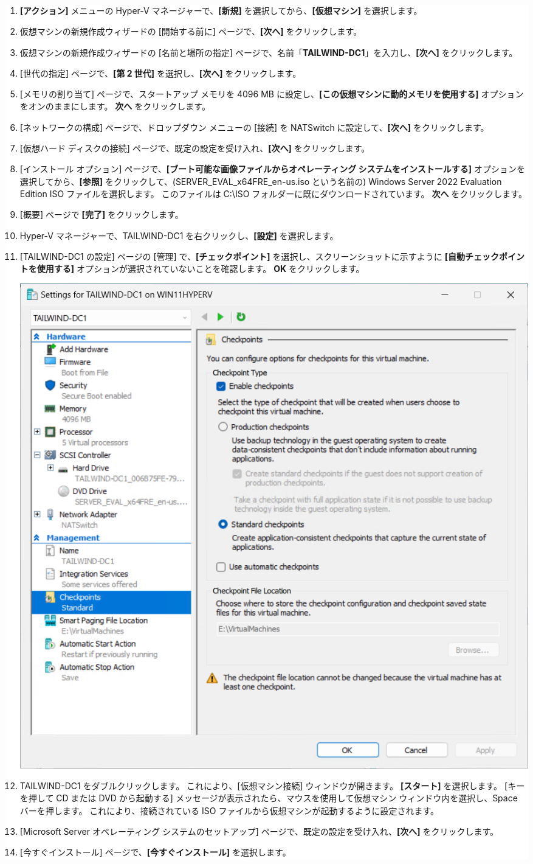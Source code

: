1.  **[アクション]** メニューの Hyper-V マネージャーで、**[新規]** を選択してから、**[仮想マシン]** を選択します。
2.  仮想マシンの新規作成ウィザードの [開始する前に] ページで、**[次へ]** をクリックします。
3.  仮想マシンの新規作成ウィザードの [名前と場所の指定] ページで、名前「**TAILWIND-DC1**」を入力し、**[次へ]** をクリックします。
4.  [世代の指定] ページで、**[第 2 世代]** を選択し、**[次へ]** をクリックします。
5.  [メモリの割り当て] ページで、スタートアップ メモリを 4096 MB に設定し、**[この仮想マシンに動的メモリを使用する]** オプションをオンのままにします。 **次へ** をクリックします。
6.  [ネットワークの構成] ページで、ドロップダウン メニューの [接続] を NATSwitch に設定して、**[次へ]** をクリックします。
7.  [仮想ハード ディスクの接続] ページで、既定の設定を受け入れ、**[次へ]** をクリックします。
8.  [インストール オプション] ページで、**[ブート可能な画像ファイルからオペレーティング システムをインストールする]** オプションを選択してから、**[参照]** をクリックして、(SERVER\_EVAL\_x64FRE\_en-us.iso という名前の) Windows Server 2022 Evaluation Edition ISO ファイルを選択します。 このファイルは C:\\ISO フォルダーに既にダウンロードされています。 **次へ** をクリックします。
9.  [概要] ページで **[完了]** をクリックします。
10. Hyper-V マネージャーで、TAILWIND-DC1 を右クリックし、**[設定]** を選択します。
11. [TAILWIND-DC1 の設定] ページの [管理] で、**[チェックポイント]** を選択し、スクリーンショットに示すように **[自動チェックポイントを使用する]** オプションが選択されていないことを確認します。 **OK** をクリックします。
    
    ![[設定] ページの [チェックポイント] の選択のスクリーンショット。](./Media/checkpoints.png)
12. TAILWIND-DC1 をダブルクリックします。 これにより、[仮想マシン接続] ウィンドウが開きます。 **[スタート]** を選択します。 [キーを押して CD または DVD から起動する] メッセージが表示されたら、マウスを使用して仮想マシン ウィンドウ内を選択し、Space バーを押します。 これにより、接続されている ISO ファイルから仮想マシンが起動するように設定されます。
13. [Microsoft Server オペレーティング システムのセットアップ] ページで、既定の設定を受け入れ、**[次へ]** をクリックします。
14. [今すぐインストール] ページで、**[今すぐインストール]** を選択します。